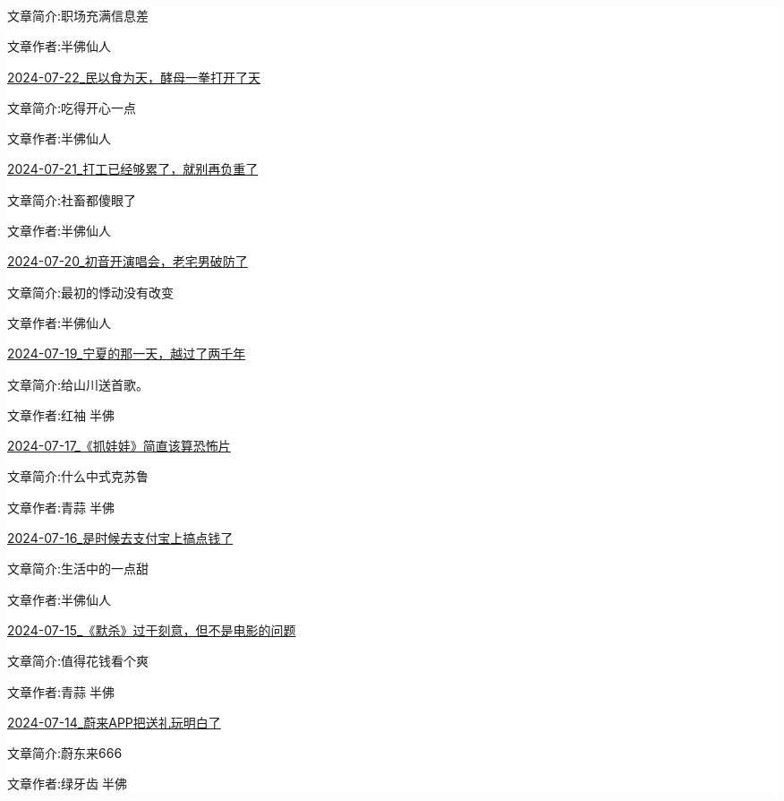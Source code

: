 文章简介:职场充满信息差

文章作者:半佛仙人

[2024-07-22_民以食为天，酵母一拳打开了天](http://mp.weixin.qq.com/s?__biz=MzkyMTY0MzkyMg==&mid=2247519303&idx=1&sn=1192a1e7bf78f92439a661c45a613969&chksm=c182b2baf6f53bacd0622a72fba7cf84201bf3f37249cfc24fb4913261d8b45c9ab890639215#rd)

文章简介:吃得开心一点

文章作者:半佛仙人

[2024-07-21_打工已经够累了，就别再负重了](http://mp.weixin.qq.com/s?__biz=MzkyMTY0MzkyMg==&mid=2247519284&idx=1&sn=6c23ebddd5fcf6d245dd331472054ab3&chksm=c182b2c9f6f53bdffc18346d7d32f7e3cd8b9a16525a1cfbbb6e6b1c6386a6cb69c14ae0f1b9#rd)

文章简介:社畜都傻眼了

文章作者:半佛仙人

[2024-07-20_初音开演唱会，老宅男破防了](http://mp.weixin.qq.com/s?__biz=MzkyMTY0MzkyMg==&mid=2247519265&idx=1&sn=d3e9accc981f4cedb14762fec3b0ad3a&chksm=c182b2dcf6f53bca3151523b121d37f75cf2c2befae39a2b48e389e080bc442fb7089510a253#rd)

文章简介:最初的悸动没有改变

文章作者:半佛仙人

[2024-07-19_宁夏的那一天，越过了两千年](http://mp.weixin.qq.com/s?__biz=MzkyMTY0MzkyMg==&mid=2247519256&idx=1&sn=6d35e9443bea6851711e7dbb29621d81&chksm=c182b2e5f6f53bf366b368a22d74c72bf417a557b591a751bc2bac360fc647b2c53ed3cff7da#rd)

文章简介:给山川送首歌。

文章作者:红袖  半佛

[2024-07-17_《抓娃娃》简直该算恐怖片](http://mp.weixin.qq.com/s?__biz=MzkyMTY0MzkyMg==&mid=2247519230&idx=1&sn=6f868b2101d98858be50ea7163dfc68e&chksm=c182b503f6f53c15e03c3fc9ce341975819acbc4dcf0902469d8bf4850de159b17db5f6ffbea#rd)

文章简介:什么中式克苏鲁

文章作者:青蒜  半佛

[2024-07-16_是时候去支付宝上搞点钱了](http://mp.weixin.qq.com/s?__biz=MzkyMTY0MzkyMg==&mid=2247519210&idx=1&sn=44ffb848a648cb8a1b2840df125f148c&chksm=c182b517f6f53c01cc1caf11704b83920cc69a52bb7b9aa9671852f1e00401a8a02079cbbf2f#rd)

文章简介:生活中的一点甜

文章作者:半佛仙人

[2024-07-15_《默杀》过于刻意，但不是电影的问题](http://mp.weixin.qq.com/s?__biz=MzkyMTY0MzkyMg==&mid=2247519194&idx=1&sn=a58e0b537463123192813a2909bc83a2&chksm=c182b527f6f53c31c369a50692b4f23002416c3f0943d64a5ee67d492344deb1abbbc57d1bcf#rd)

文章简介:值得花钱看个爽

文章作者:青蒜  半佛

[2024-07-14_蔚来APP把送礼玩明白了](http://mp.weixin.qq.com/s?__biz=MzkyMTY0MzkyMg==&mid=2247519186&idx=1&sn=d1e521026c4a0656e1538e1020e0eb77&chksm=c182b52ff6f53c39c4b456eb5d59c787d927bfa4fcf0c9c49deb818d5ab62eb80c897c1188ee#rd)

文章简介:蔚东来666

文章作者:绿牙齿  半佛

